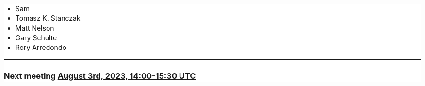 * Sam
* Tomasz K. Stanczak
* Matt Nelson
* Gary Schulte
* Rory Arredondo

-------------------------------------
### Next meeting [August 3rd, 2023, 14:00-15:30 UTC](https://github.com/ethereum/pm/issues/836)



